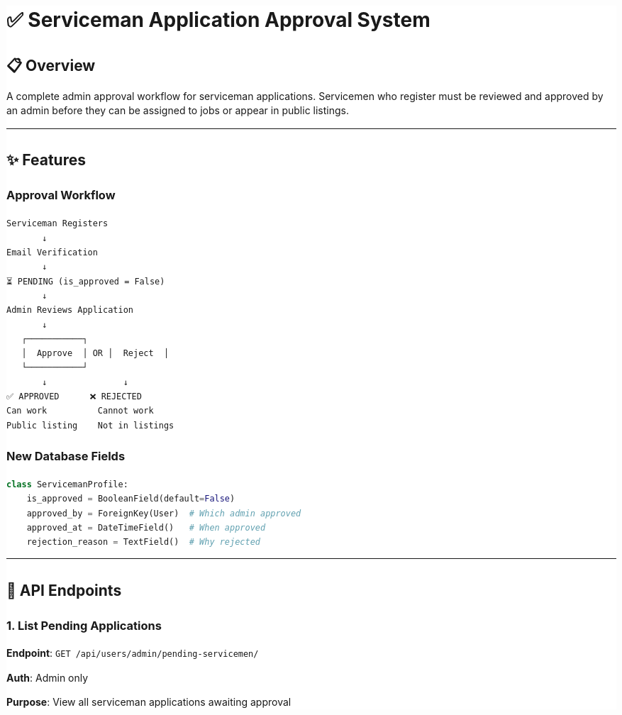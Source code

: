 # ✅ Serviceman Application Approval System

## 📋 Overview

A complete admin approval workflow for serviceman applications. Servicemen who register must be reviewed and approved by an admin before they can be assigned to jobs or appear in public listings.

---

## ✨ Features

### Approval Workflow
```
Serviceman Registers
       ↓
Email Verification
       ↓
⏳ PENDING (is_approved = False)
       ↓
Admin Reviews Application
       ↓
   ┌───────────┐
   │  Approve  │ OR │  Reject  │
   └───────────┘
       ↓               ↓
✅ APPROVED      ❌ REJECTED
Can work          Cannot work
Public listing    Not in listings
```

### New Database Fields
```python
class ServicemanProfile:
    is_approved = BooleanField(default=False)
    approved_by = ForeignKey(User)  # Which admin approved
    approved_at = DateTimeField()   # When approved
    rejection_reason = TextField()  # Why rejected
```

---

## 🚀 API Endpoints

### 1. List Pending Applications

**Endpoint**: `GET /api/users/admin/pending-servicemen/`

**Auth**: Admin only

**Purpose**: View all serviceman applications awaiting approval
